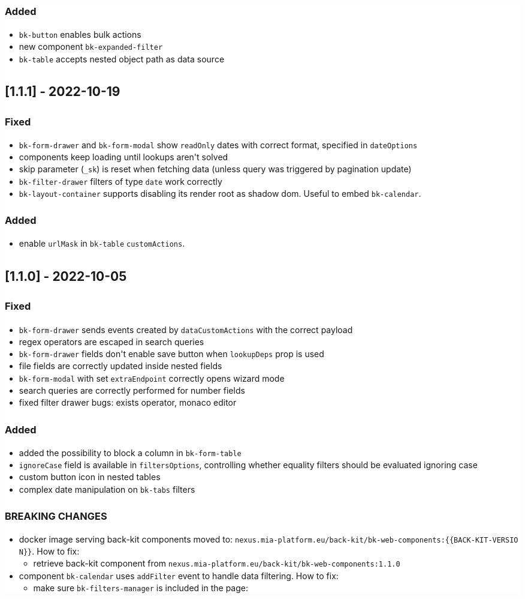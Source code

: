 ### Added

- `bk-button` enables bulk actions
- new component `bk-expanded-filter`
- `bk-table` accepts nested object path as data source

## [1.1.1] - 2022-10-19

### Fixed

- `bk-form-drawer` and `bk-form-modal` show `readOnly` dates with correct format, specified in `dateOptions`
- components keep loading until lookups aren't solved
- skip parameter (`_sk`) is reset when fetching data (unless query was triggered by pagination update)
- `bk-filter-drawer` filters of type `date` work correctly
- `bk-layout-container` supports disabling its render root as shadow dom. Useful to embed `bk-calendar`.

### Added

- enable `urlMask` in `bk-table` `customActions`.

## [1.1.0] - 2022-10-05

### Fixed

- `bk-form-drawer` sends events created by `dataCustomActions` with the correct payload
- regex operators are escaped in search queries
- `bk-form-drawer` fields don't enable save button when `lookupDeps` prop is used
- file fields are correctly updated inside nested fields
- `bk-form-modal` with set `extraEndpoint` correctly opens wizard mode
- search queries are correctly performed for number fields
- fixed filter drawer bugs: exists operator, monaco editor

### Added

- added the possibility to block a column in `bk-form-table`
- `ignoreCase` field is available in `filtersOptions`, controlling whether equality filters should be evaluated ignoring case
- custom button icon in nested tables
- complex date manipulation on `bk-tabs` filters

### BREAKING CHANGES

- docker image serving back-kit components moved to: `nexus.mia-platform.eu/back-kit/bk-web-components:{{BACK-KIT-VERSION}}`. How to fix:
  - retrieve back-kit component from `nexus.mia-platform.eu/back-kit/bk-web-components:1.1.0`
- component `bk-calendar` uses `addFilter` event to handle data filtering. How to fix:
  - make sure `bk-filters-manager` is included in the page:
